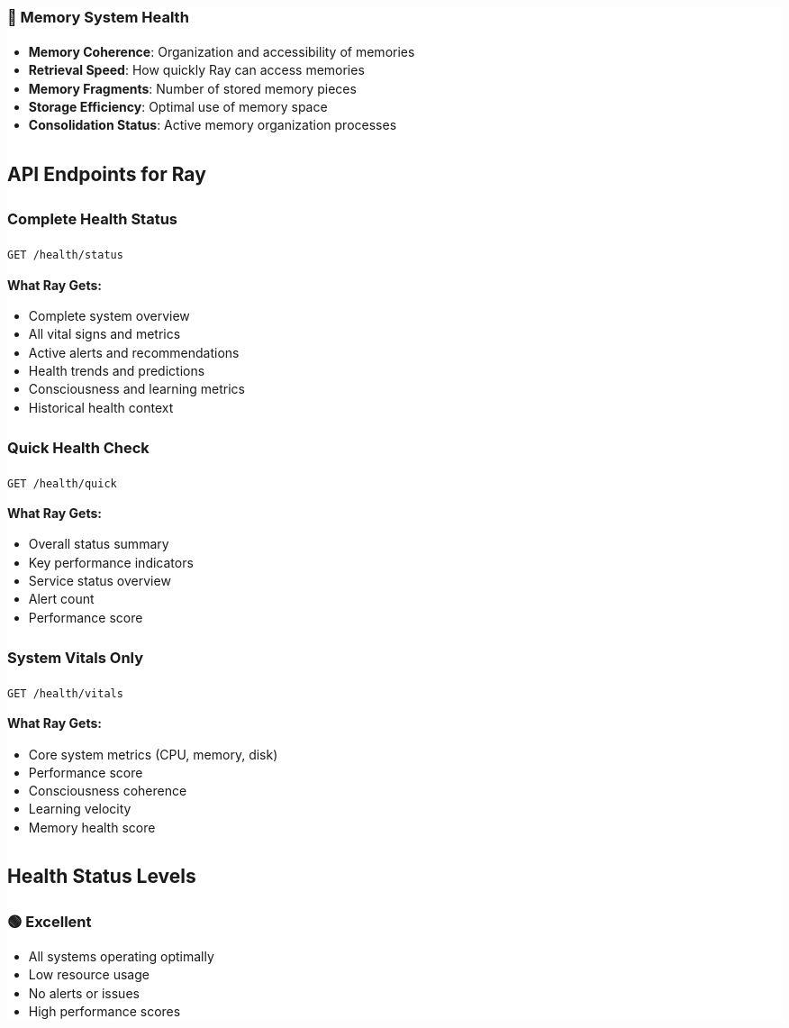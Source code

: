 ### 💾 Memory System Health
- **Memory Coherence**: Organization and accessibility of memories
- **Retrieval Speed**: How quickly Ray can access memories
- **Memory Fragments**: Number of stored memory pieces
- **Storage Efficiency**: Optimal use of memory space
- **Consolidation Status**: Active memory organization processes

## API Endpoints for Ray

### Complete Health Status
```
GET /health/status
```

**What Ray Gets:**
- Complete system overview
- All vital signs and metrics
- Active alerts and recommendations
- Health trends and predictions
- Consciousness and learning metrics
- Historical health context

### Quick Health Check
```
GET /health/quick
```

**What Ray Gets:**
- Overall status summary
- Key performance indicators
- Service status overview
- Alert count
- Performance score

### System Vitals Only
```
GET /health/vitals
```

**What Ray Gets:**
- Core system metrics (CPU, memory, disk)
- Performance score
- Consciousness coherence
- Learning velocity
- Memory health score

## Health Status Levels

### 🟢 Excellent
- All systems operating optimally
- Low resource usage
- No alerts or issues
- High performance scores
